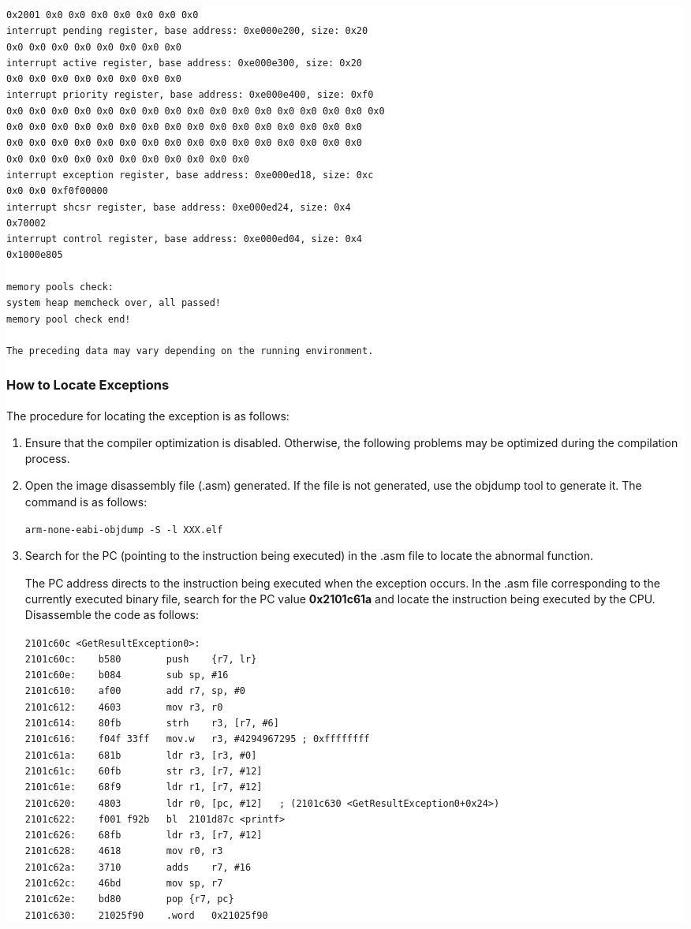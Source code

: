    ```
   0x2001 0x0 0x0 0x0 0x0 0x0 0x0 0x0
   interrupt pending register, base address: 0xe000e200, size: 0x20
   0x0 0x0 0x0 0x0 0x0 0x0 0x0 0x0
   interrupt active register, base address: 0xe000e300, size: 0x20
   0x0 0x0 0x0 0x0 0x0 0x0 0x0 0x0
   interrupt priority register, base address: 0xe000e400, size: 0xf0
   0x0 0x0 0x0 0x0 0x0 0x0 0x0 0x0 0x0 0x0 0x0 0x0 0x0 0x0 0x0 0x0 0x0
   0x0 0x0 0x0 0x0 0x0 0x0 0x0 0x0 0x0 0x0 0x0 0x0 0x0 0x0 0x0 0x0
   0x0 0x0 0x0 0x0 0x0 0x0 0x0 0x0 0x0 0x0 0x0 0x0 0x0 0x0 0x0 0x0
   0x0 0x0 0x0 0x0 0x0 0x0 0x0 0x0 0x0 0x0 0x0
   interrupt exception register, base address: 0xe000ed18, size: 0xc
   0x0 0x0 0xf0f00000
   interrupt shcsr register, base address: 0xe000ed24, size: 0x4
   0x70002
   interrupt control register, base address: 0xe000ed04, size: 0x4
   0x1000e805
   
   memory pools check:
   system heap memcheck over, all passed!
   memory pool check end!
   
   The preceding data may vary depending on the running environment.
   ```


### How to Locate Exceptions

The procedure for locating the exception is as follows:

1. Ensure that the compiler optimization is disabled. Otherwise, the following problems may be optimized during the compilation process.

2. Open the image disassembly file (.asm) generated. If the file is not generated, use the objdump tool to generate it. The command is as follows:

   ```
   arm-none-eabi-objdump -S -l XXX.elf
   ```

3. Search for the PC (pointing to the instruction being executed) in the .asm file to locate the abnormal function.

   The PC address directs to the instruction being executed when the exception occurs. In the .asm file corresponding to the currently executed binary file, search for the PC value **0x2101c61a** and locate the instruction being executed by the CPU. Disassemble the code as follows:

   ```
   2101c60c <GetResultException0>:
   2101c60c:	b580      	push	{r7, lr}
   2101c60e:	b084      	sub	sp, #16
   2101c610:	af00      	add	r7, sp, #0
   2101c612:	4603      	mov	r3, r0
   2101c614:	80fb      	strh	r3, [r7, #6]
   2101c616:	f04f 33ff 	mov.w	r3, #4294967295	; 0xffffffff
   2101c61a:	681b      	ldr	r3, [r3, #0]
   2101c61c:	60fb      	str	r3, [r7, #12]
   2101c61e:	68f9      	ldr	r1, [r7, #12]
   2101c620:	4803      	ldr	r0, [pc, #12]	; (2101c630 <GetResultException0+0x24>)
   2101c622:	f001 f92b 	bl	2101d87c <printf>
   2101c626:	68fb      	ldr	r3, [r7, #12]
   2101c628:	4618      	mov	r0, r3
   2101c62a:	3710      	adds	r7, #16
   2101c62c:	46bd      	mov	sp, r7
   2101c62e:	bd80      	pop	{r7, pc}
   2101c630:	21025f90 	.word	0x21025f90
   ```
